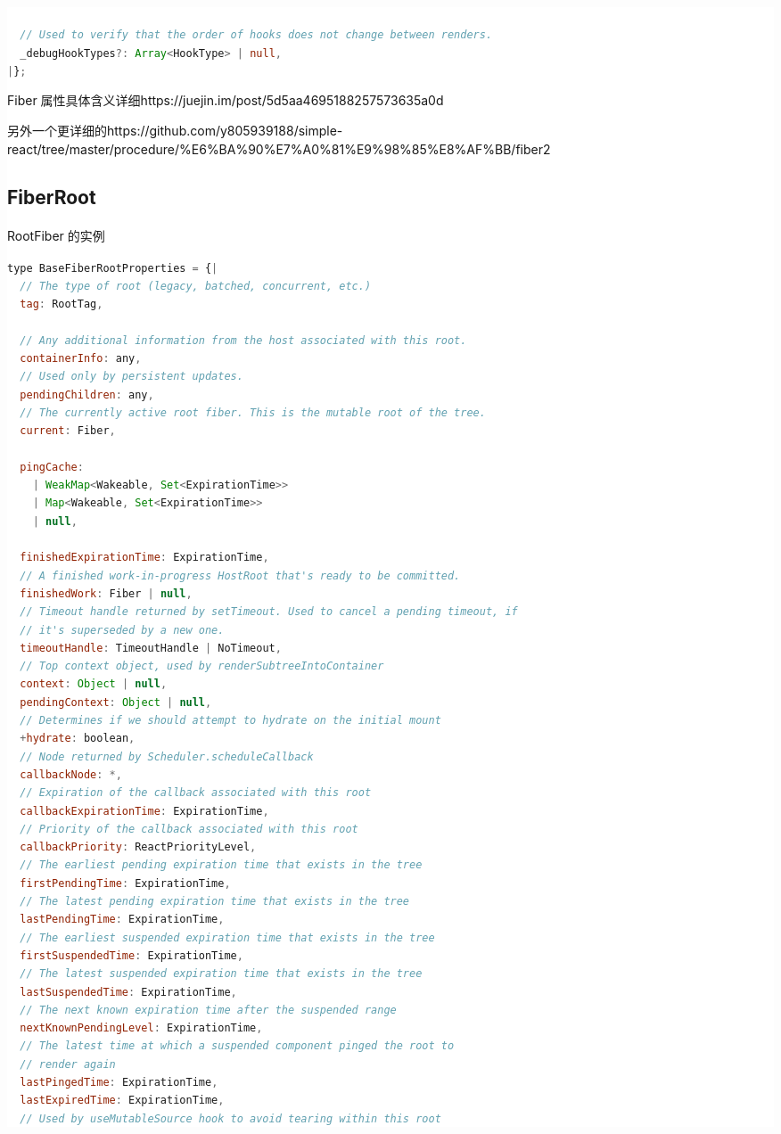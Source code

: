 ```ts

  // Used to verify that the order of hooks does not change between renders.
  _debugHookTypes?: Array<HookType> | null,
|};
```

Fiber 属性具体含义详细https://juejin.im/post/5d5aa4695188257573635a0d

另外一个更详细的https://github.com/y805939188/simple-react/tree/master/procedure/%E6%BA%90%E7%A0%81%E9%98%85%E8%AF%BB/fiber2

## FiberRoot

RootFiber 的实例

```js
type BaseFiberRootProperties = {|
  // The type of root (legacy, batched, concurrent, etc.)
  tag: RootTag,

  // Any additional information from the host associated with this root.
  containerInfo: any,
  // Used only by persistent updates.
  pendingChildren: any,
  // The currently active root fiber. This is the mutable root of the tree.
  current: Fiber,

  pingCache:
    | WeakMap<Wakeable, Set<ExpirationTime>>
    | Map<Wakeable, Set<ExpirationTime>>
    | null,

  finishedExpirationTime: ExpirationTime,
  // A finished work-in-progress HostRoot that's ready to be committed.
  finishedWork: Fiber | null,
  // Timeout handle returned by setTimeout. Used to cancel a pending timeout, if
  // it's superseded by a new one.
  timeoutHandle: TimeoutHandle | NoTimeout,
  // Top context object, used by renderSubtreeIntoContainer
  context: Object | null,
  pendingContext: Object | null,
  // Determines if we should attempt to hydrate on the initial mount
  +hydrate: boolean,
  // Node returned by Scheduler.scheduleCallback
  callbackNode: *,
  // Expiration of the callback associated with this root
  callbackExpirationTime: ExpirationTime,
  // Priority of the callback associated with this root
  callbackPriority: ReactPriorityLevel,
  // The earliest pending expiration time that exists in the tree
  firstPendingTime: ExpirationTime,
  // The latest pending expiration time that exists in the tree
  lastPendingTime: ExpirationTime,
  // The earliest suspended expiration time that exists in the tree
  firstSuspendedTime: ExpirationTime,
  // The latest suspended expiration time that exists in the tree
  lastSuspendedTime: ExpirationTime,
  // The next known expiration time after the suspended range
  nextKnownPendingLevel: ExpirationTime,
  // The latest time at which a suspended component pinged the root to
  // render again
  lastPingedTime: ExpirationTime,
  lastExpiredTime: ExpirationTime,
  // Used by useMutableSource hook to avoid tearing within this root
```